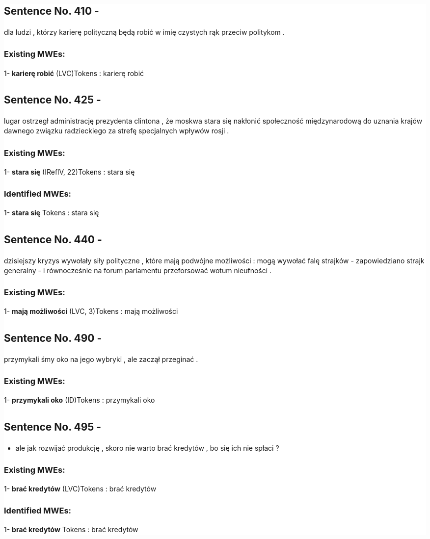 ## Sentence No. 410 - 
dla ludzi , którzy karierę polityczną będą robić w imię czystych rąk przeciw politykom . 
### Existing MWEs: 
1- **karierę robić** (LVC)Tokens : 
karierę
robić

## Sentence No. 425 - 
lugar ostrzegł administrację prezydenta clintona , że moskwa stara się nakłonić społeczność międzynarodową do uznania krajów dawnego związku radzieckiego za strefę specjalnych wpływów rosji . 
### Existing MWEs: 
1- **stara się** (IReflV, 22)Tokens : 
stara
się

### Identified MWEs: 
1- **stara się** Tokens : 
stara
się

## Sentence No. 440 - 
dzisiejszy kryzys wywołały siły polityczne , które mają podwójne możliwości : mogą wywołać falę strajków - zapowiedziano strajk generalny - i równocześnie na forum parlamentu przeforsować wotum nieufności . 
### Existing MWEs: 
1- **mają możliwości** (LVC, 3)Tokens : 
mają
możliwości

## Sentence No. 490 - 
przymykali śmy oko na jego wybryki , ale zaczął przeginać . 
### Existing MWEs: 
1- **przymykali oko** (ID)Tokens : 
przymykali
oko

## Sentence No. 495 - 
- ale jak rozwijać produkcję , skoro nie warto brać kredytów , bo się ich nie spłaci ? 
### Existing MWEs: 
1- **brać kredytów** (LVC)Tokens : 
brać
kredytów

### Identified MWEs: 
1- **brać kredytów** Tokens : 
brać
kredytów
